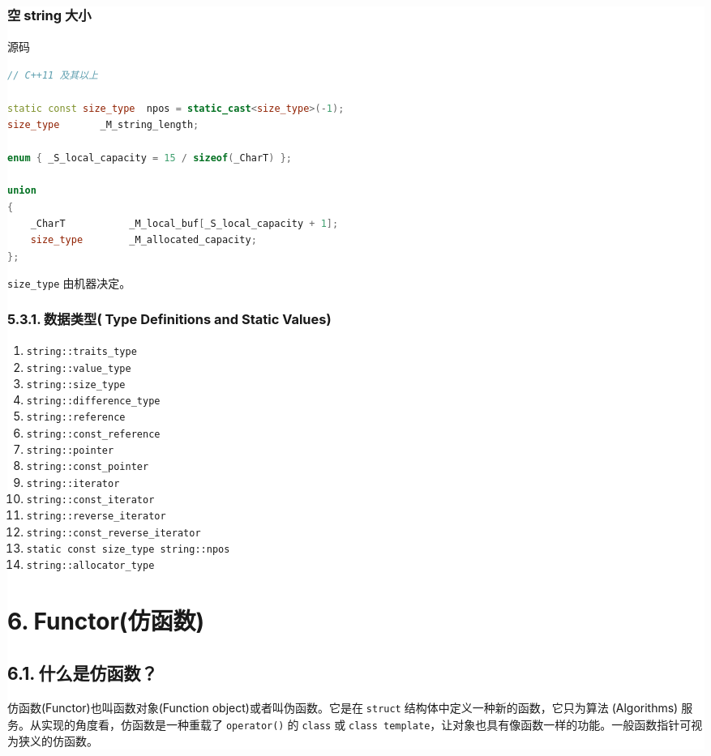 

### 空 string 大小

源码

```cpp
// C++11 及其以上

static const size_type	npos = static_cast<size_type>(-1);
size_type		_M_string_length;

enum { _S_local_capacity = 15 / sizeof(_CharT) };

union
{
    _CharT           _M_local_buf[_S_local_capacity + 1];
    size_type        _M_allocated_capacity;
};

```

`size_type` 由机器决定。

### 5.3.1. 数据类型( Type Definitions and Static Values)

1. `string::traits_type`
2. `string::value_type`
3. `string::size_type`
4. `string::difference_type`
5. `string::reference`
6. `string::const_reference`
7. `string::pointer`
8. `string::const_pointer`
9. `string::iterator`
10. `string::const_iterator`
11. `string::reverse_iterator`
12. `string::const_reverse_iterator`
13. `static const size_type string::npos`
14. `string::allocator_type`


# 6. Functor(仿函数)

## 6.1. 什么是仿函数？

仿函数(Functor)也叫函数对象(Function object)或者叫伪函数。它是在 `struct` 结构体中定义一种新的函数，它只为算法 (Algorithms) 服务。从实现的角度看，仿函数是一种重载了 `operator()` 的 `class` 或 `class template`，让对象也具有像函数一样的功能。一般函数指针可视为狭义的仿函数。 
